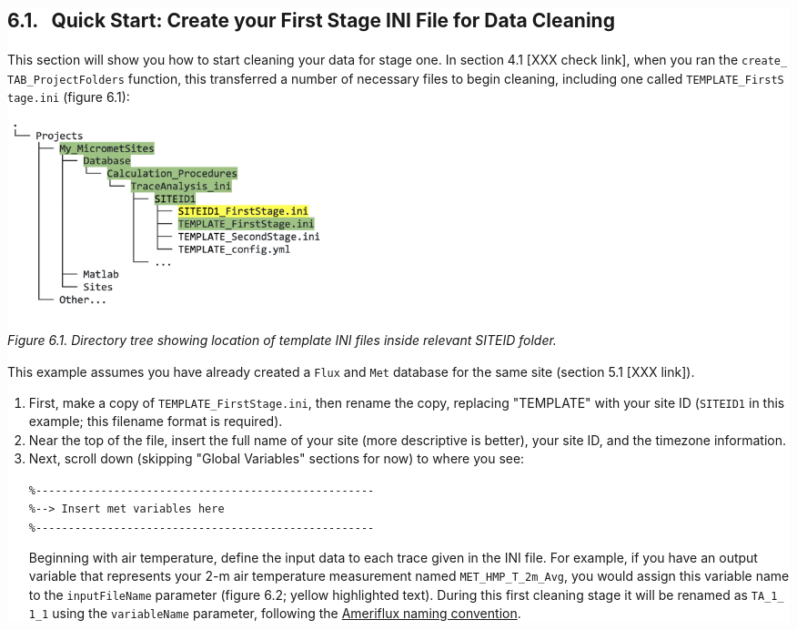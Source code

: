 ## 6.1. &nbsp; Quick Start: Create your First Stage INI File for Data Cleaning 

This section will show you how to start cleaning your data for stage one. In section 4.1 [XXX check link], when you ran the `create_TAB_ProjectFolders` function, this transferred a number of necessary files to begin cleaning, including one called `TEMPLATE_FirstStage.ini` (figure 6.1):

<img src="images/directory_trees/DirectoryTree6a_short.jpg" alt="DirectoryTree:MatlabDirectory" width="350"/>

*Figure 6.1. Directory tree showing location of template INI files inside relevant SITEID folder.*

This example assumes you have already created a `Flux` and `Met` database for the same site (section 5.1 [XXX link]). 

1. First, make a copy of `TEMPLATE_FirstStage.ini`, then rename the copy, replacing "TEMPLATE" with your site ID (`SITEID1` in this example; this filename format is required).
2. Near the top of the file, insert the full name of your site (more descriptive is better), your site ID, and the timezone information. 
3. Next, scroll down (skipping "Global Variables" sections for now) to where you see:
    ```
    %----------------------------------------------------
    %--> Insert met variables here
    %----------------------------------------------------
    ```
    Beginning with air temperature, define the input data to each trace given in the INI file. For example, if you have an output variable that represents your 2-m air temperature measurement named `MET_HMP_T_2m_Avg`, you would assign this variable name to the `inputFileName` parameter (figure 6.2; yellow highlighted text). During this first cleaning stage it will be renamed as `TA_1_1_1` using the `variableName` parameter, following the <a href="https://ameriflux.lbl.gov/data/aboutdata/data-variables/" target="_blank" rel="noopener noreferrer">Ameriflux naming convention</a>. 
